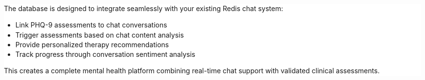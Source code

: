 The database is designed to integrate seamlessly with your existing Redis chat system:
- Link PHQ-9 assessments to chat conversations
- Trigger assessments based on chat content analysis
- Provide personalized therapy recommendations
- Track progress through conversation sentiment analysis

This creates a complete mental health platform combining real-time chat support with validated clinical assessments.
